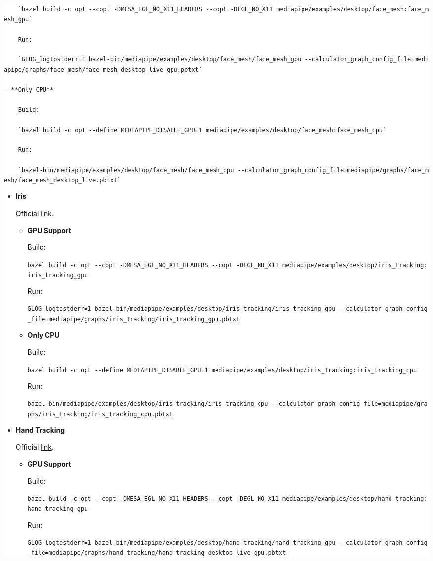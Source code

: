         `bazel build -c opt --copt -DMESA_EGL_NO_X11_HEADERS --copt -DEGL_NO_X11 mediapipe/examples/desktop/face_mesh:face_mesh_gpu`
        
        Run:

        `GLOG_logtostderr=1 bazel-bin/mediapipe/examples/desktop/face_mesh/face_mesh_gpu --calculator_graph_config_file=mediapipe/graphs/face_mesh/face_mesh_desktop_live_gpu.pbtxt`

    - **Only CPU**

        Build:

        `bazel build -c opt --define MEDIAPIPE_DISABLE_GPU=1 mediapipe/examples/desktop/face_mesh:face_mesh_cpu`
        
        Run:

        `bazel-bin/mediapipe/examples/desktop/face_mesh/face_mesh_cpu --calculator_graph_config_file=mediapipe/graphs/face_mesh/face_mesh_desktop_live.pbtxt`

- **Iris**

    Official [link](https://google.github.io/mediapipe/solutions/iris.html).

    - **GPU Support**

        Build:

        `bazel build -c opt --copt -DMESA_EGL_NO_X11_HEADERS --copt -DEGL_NO_X11 mediapipe/examples/desktop/iris_tracking:iris_tracking_gpu`
        
        Run:

        `GLOG_logtostderr=1 bazel-bin/mediapipe/examples/desktop/iris_tracking/iris_tracking_gpu --calculator_graph_config_file=mediapipe/graphs/iris_tracking/iris_tracking_gpu.pbtxt`

    - **Only CPU**

        Build:

        `bazel build -c opt --define MEDIAPIPE_DISABLE_GPU=1 mediapipe/examples/desktop/iris_tracking:iris_tracking_cpu`
        
        Run:

        `bazel-bin/mediapipe/examples/desktop/iris_tracking/iris_tracking_cpu --calculator_graph_config_file=mediapipe/graphs/iris_tracking/iris_tracking_cpu.pbtxt`

- **Hand Tracking**

    Official [link](https://google.github.io/mediapipe/solutions/hands.html).

    - **GPU Support**

        Build:

        `bazel build -c opt --copt -DMESA_EGL_NO_X11_HEADERS --copt -DEGL_NO_X11 mediapipe/examples/desktop/hand_tracking:hand_tracking_gpu`
        
        Run:

        `GLOG_logtostderr=1 bazel-bin/mediapipe/examples/desktop/hand_tracking/hand_tracking_gpu --calculator_graph_config_file=mediapipe/graphs/hand_tracking/hand_tracking_desktop_live_gpu.pbtxt`
